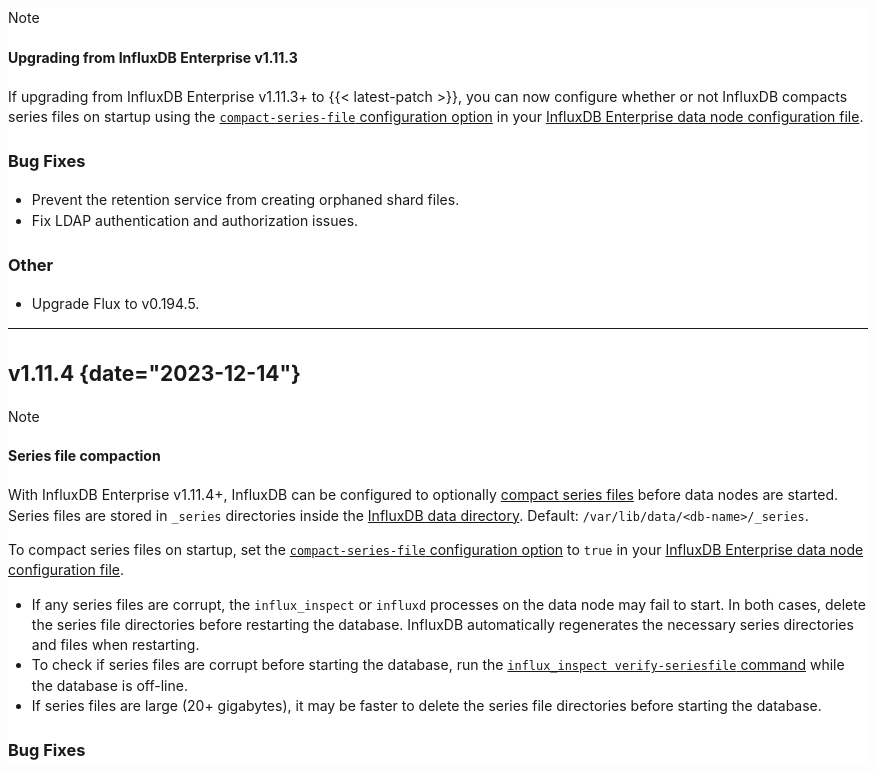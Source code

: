 > [!Note]
> #### Upgrading from InfluxDB Enterprise v1.11.3
> 
> If upgrading from InfluxDB Enterprise v1.11.3+ to {{< latest-patch >}}, you can
> now configure whether or not InfluxDB compacts series files on startup using the
> [`compact-series-file` configuration option](/enterprise_influxdb/v1/administration/configure/config-data-nodes/#compact-series-file)
> in your [InfluxDB Enterprise data node configuration file](/enterprise_influxdb/v1/administration/configure/config-data-nodes/).

### Bug Fixes

- Prevent the retention service from creating orphaned shard files.
- Fix LDAP authentication and authorization issues.

### Other

- Upgrade Flux to v0.194.5.

---

## v1.11.4 {date="2023-12-14"}

> [!Note]
> #### Series file compaction
> 
> With InfluxDB Enterprise v1.11.4+, InfluxDB can be configured to optionally
> [compact series files](/enterprise_influxdb/v1/tools/influx_inspect/#--compact-series-file-)
> before data nodes are started.
> Series files are stored in `_series` directories inside the
> [InfluxDB data directory](/enterprise_influxdb/v1/concepts/file-system-layout/#data-node-file-system-layout).
> Default: `/var/lib/data/<db-name>/_series`.
> 
> To compact series files on startup, set the [`compact-series-file` configuration option](/enterprise_influxdb/v1/administration/configure/config-data-nodes/#compact-series-file)
> to `true` in your [InfluxDB Enterprise data node configuration file](/enterprise_influxdb/v1/administration/configure/config-data-nodes/).
>
> - If any series files are corrupt, the `influx_inspect` or `influxd` processes on
>   the data node may fail to start. In both cases, delete the series file
>   directories before restarting the database. InfluxDB automatically
>   regenerates the necessary series directories and files when restarting.
> - To check if series files are corrupt before starting the database, run the
>   [`influx_inspect verify-seriesfile` command](/enterprise_influxdb/v1/tools/influx_inspect/#verify-seriesfile)
>   while the database is off-line.
> - If series files are large (20+ gigabytes), it may be faster to delete the
>   series file directories before starting the database.

### Bug Fixes
